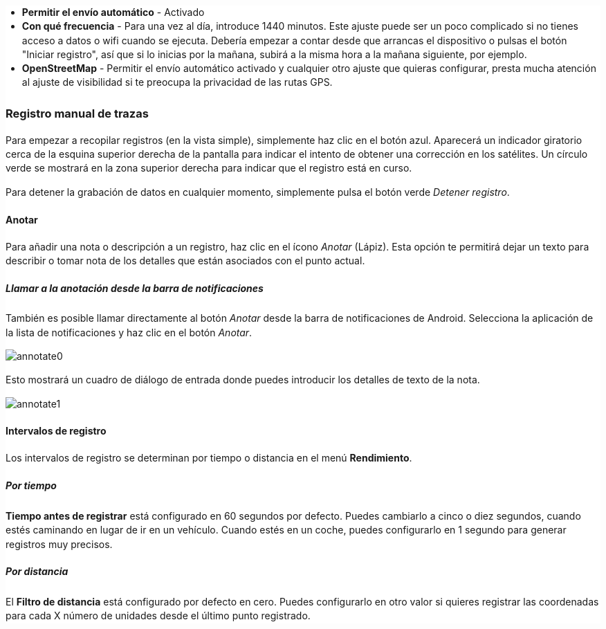 * **Permitir el envío automático** - Activado  
* **Con qué frecuencia** - Para una vez al día, introduce 1440 minutos. Este ajuste puede ser un poco complicado si no tienes acceso a datos o wifi cuando se ejecuta. Debería empezar a contar desde que arrancas el dispositivo o pulsas el botón "Iniciar registro", así que si lo inicias por la mañana, subirá a la misma hora a la mañana siguiente, por ejemplo.  
* **OpenStreetMap** - Permitir el envío automático activado y cualquier otro ajuste que quieras configurar, presta mucha atención al ajuste de visibilidad si te preocupa la privacidad de las rutas GPS.  


### Registro manual de trazas

Para empezar a recopilar registros (en la vista simple), simplemente haz clic en el botón azul. Aparecerá un indicador giratorio cerca de la esquina superior derecha de la pantalla para indicar el intento de obtener una corrección en los satélites. Un círculo verde se mostrará en la zona superior derecha para indicar que el registro está en curso.  

Para detener la grabación de datos en cualquier momento, simplemente pulsa el botón verde *Detener registro*.  

#### Anotar  

Para añadir una nota o descripción a un registro, haz clic en el ícono *Anotar* (Lápiz). Esta opción te permitirá dejar un texto para describir o tomar nota de los detalles que están asociados con el punto actual.  

##### Llamar a la anotación desde la barra de notificaciones  

También es posible llamar directamente al botón *Anotar* desde la barra de notificaciones de Android. Selecciona la aplicación de la lista de notificaciones y haz clic en el botón *Anotar*.  

![annotate0][]

Esto mostrará un cuadro de diálogo de entrada donde puedes introducir los detalles de texto de la nota.

![annotate1][]

#### Intervalos de registro

Los intervalos de registro se determinan por tiempo o distancia en el menú **Rendimiento**.  

##### Por tiempo

**Tiempo antes de registrar** está configurado en 60 segundos por defecto. Puedes cambiarlo a cinco o diez segundos, cuando estés caminando en lugar de ir en un vehículo. Cuando estés en un coche, puedes configurarlo en 1 segundo para generar registros muy precisos.  

##### Por distancia

El **Filtro de distancia** está configurado por defecto en cero. Puedes configurarlo en otro valor si quieres registrar las coordenadas para cada X número de unidades desde el último punto registrado.  



[GPSLogger]: /images/mobile-mapping/gpslogger_000.en.png
[Canvass1]: /images/mobile-mapping/gpslogger_001.en.png
[Canvass2]: /images/mobile-mapping/gpslogger_002.en.png
[Menus]: /images/mobile-mapping/gpslogger_003.en.png
[Menus1]: /images/mobile-mapping/gpslogger_003a.en.png
[Menus2]: /images/mobile-mapping/gpslogger_003b.en.png
[Menus3]: /images/mobile-mapping/gpslogger_003c.en.png
[Menus4]: /images/mobile-mapping/gpslogger_003d.en.png
[Menus5]: /images/mobile-mapping/gpslogger_003e.en.png
[Menus6]: /images/mobile-mapping/gpslogger_003f.en.png
[osm0]: /images/mobile-mapping/gpslogger_004.en.png
[osm1]: /images/mobile-mapping/gpslogger_004a.en.png
[osm2]: /images/mobile-mapping/gpslogger_004b.en.png
[osm3]: /images/mobile-mapping/gpslogger_004c.en.png
[upload0]: /images/mobile-mapping/gpslogger_005.en.png
[share0]: /images/mobile-mapping/gpslogger_006.en.png
[view0]: /images/mobile-mapping/gpslogger_007.en.png
[view1]: /images/mobile-mapping/gpslogger_007a.en.png
[view2]: /images/mobile-mapping/gpslogger_007b.en.png
[annotate0]: /images/mobile-mapping/gpslogger_008.en.png
[annotate1]: /images/mobile-mapping/gpslogger_008a.en.png